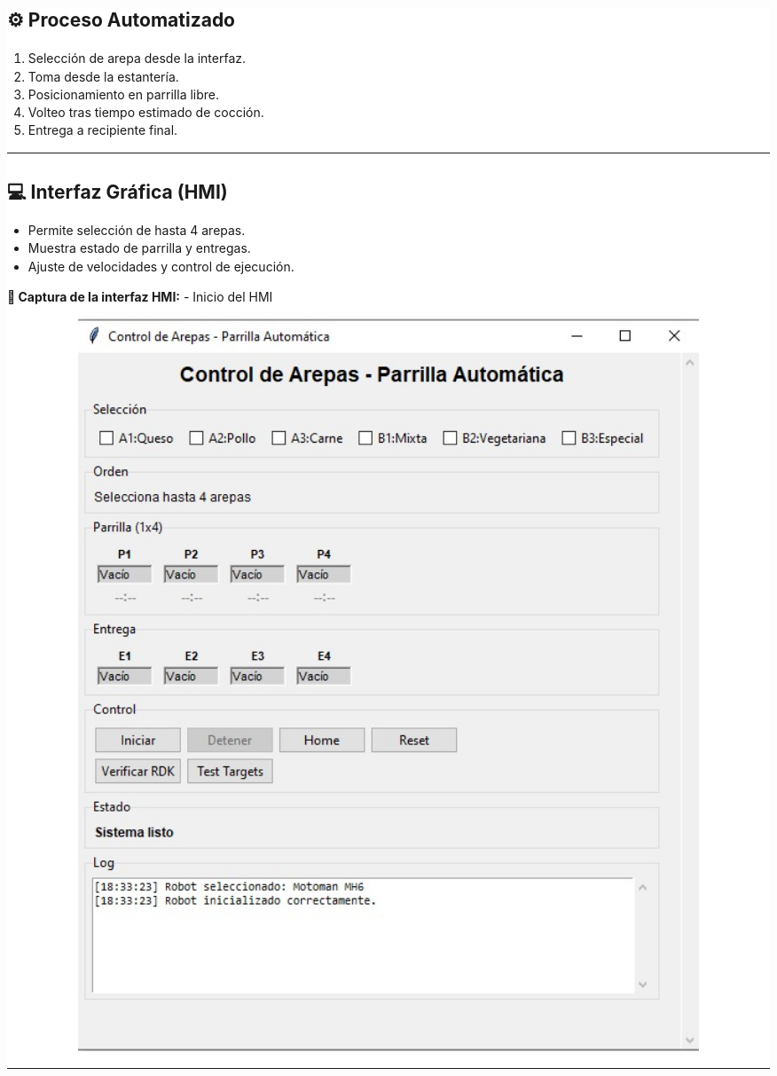 
## ⚙️ Proceso Automatizado

1. Selección de arepa desde la interfaz.
2. Toma desde la estantería.
3. Posicionamiento en parrilla libre.
4. Volteo tras tiempo estimado de cocción.
5. Entrega a recipiente final.

---

## 💻 Interfaz Gráfica (HMI)

* Permite selección de hasta 4 arepas.
* Muestra estado de parrilla y entregas.
* Ajuste de velocidades y control de ejecución.

**📸 Captura de la interfaz HMI:**
    - Inicio del HMI
    <p align="center">
        <img src="img/HMI.jpeg" alt="HMI" width="700"/>
    </p>

---